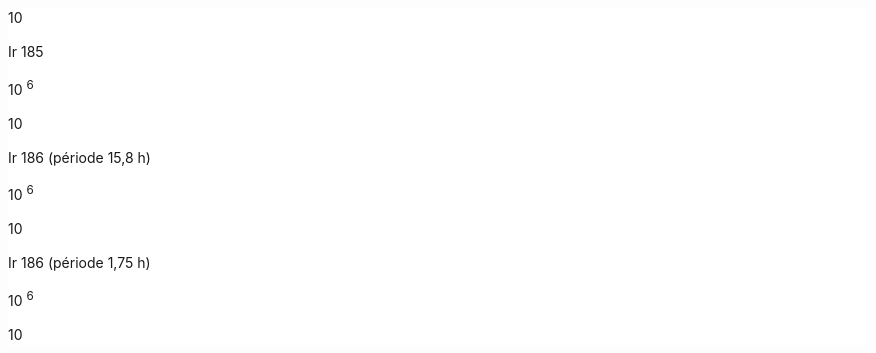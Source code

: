 10

</td>
    </tr>
    <tr>
      <td>

Ir 185

</td>
      <td>

10
          <sup>6</sup>

</td>
      <td>

10

</td>
    </tr>
    <tr>
      <td>

Ir 186 (période 15,8 h)

</td>
      <td>

10
          <sup>6</sup>

</td>
      <td>

10

</td>
    </tr>
    <tr>
      <td>

Ir 186 (période 1,75 h)

</td>
      <td>

10
          <sup>6</sup>

</td>
      <td>

10

</td>
    </tr>
    <tr>
      <td>
